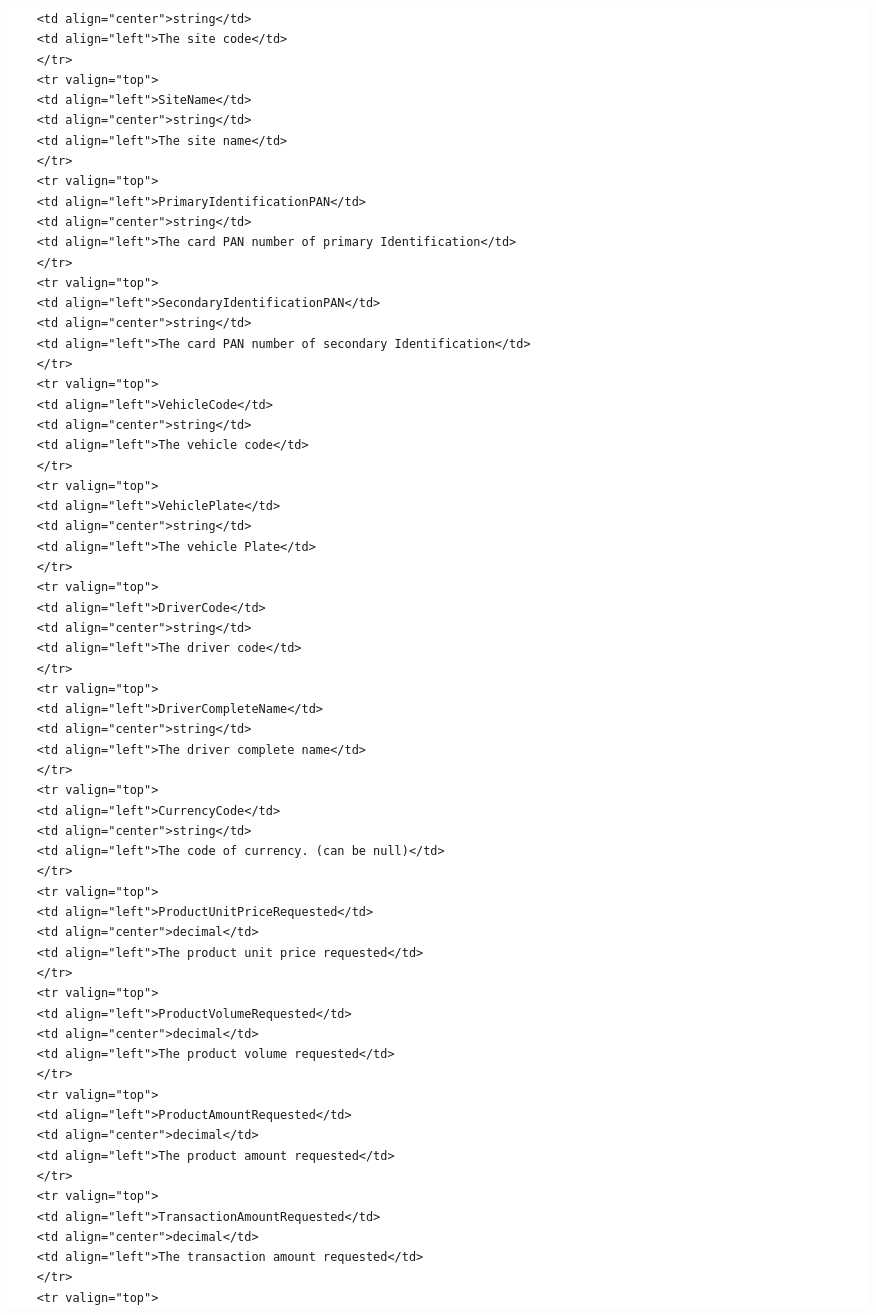 		<td align="center">string</td>
		<td align="left">The site code</td>
		</tr>
		<tr valign="top">
		<td align="left">SiteName</td>
		<td align="center">string</td>
		<td align="left">The site name</td>
		</tr>
		<tr valign="top">
		<td align="left">PrimaryIdentificationPAN</td>
		<td align="center">string</td>
		<td align="left">The card PAN number of primary Identification</td>
		</tr>
		<tr valign="top">
		<td align="left">SecondaryIdentificationPAN</td>
		<td align="center">string</td>
		<td align="left">The card PAN number of secondary Identification</td>
		</tr>
		<tr valign="top">
		<td align="left">VehicleCode</td>
		<td align="center">string</td>
		<td align="left">The vehicle code</td>
		</tr>
		<tr valign="top">
		<td align="left">VehiclePlate</td>
		<td align="center">string</td>
		<td align="left">The vehicle Plate</td>
		</tr>
		<tr valign="top">
		<td align="left">DriverCode</td>
		<td align="center">string</td>
		<td align="left">The driver code</td>
		</tr>
		<tr valign="top">
		<td align="left">DriverCompleteName</td>
		<td align="center">string</td>
		<td align="left">The driver complete name</td>
		</tr>
		<tr valign="top">
		<td align="left">CurrencyCode</td>
		<td align="center">string</td>
		<td align="left">The code of currency. (can be null)</td>
		</tr>
		<tr valign="top">
		<td align="left">ProductUnitPriceRequested</td>
		<td align="center">decimal</td>
		<td align="left">The product unit price requested</td>
		</tr>
		<tr valign="top">
		<td align="left">ProductVolumeRequested</td>
		<td align="center">decimal</td>
		<td align="left">The product volume requested</td>
		</tr>
		<tr valign="top">
		<td align="left">ProductAmountRequested</td>
		<td align="center">decimal</td>
		<td align="left">The product amount requested</td>
		</tr>
		<tr valign="top">
		<td align="left">TransactionAmountRequested</td>
		<td align="center">decimal</td>
		<td align="left">The transaction amount requested</td>
		</tr>
		<tr valign="top">